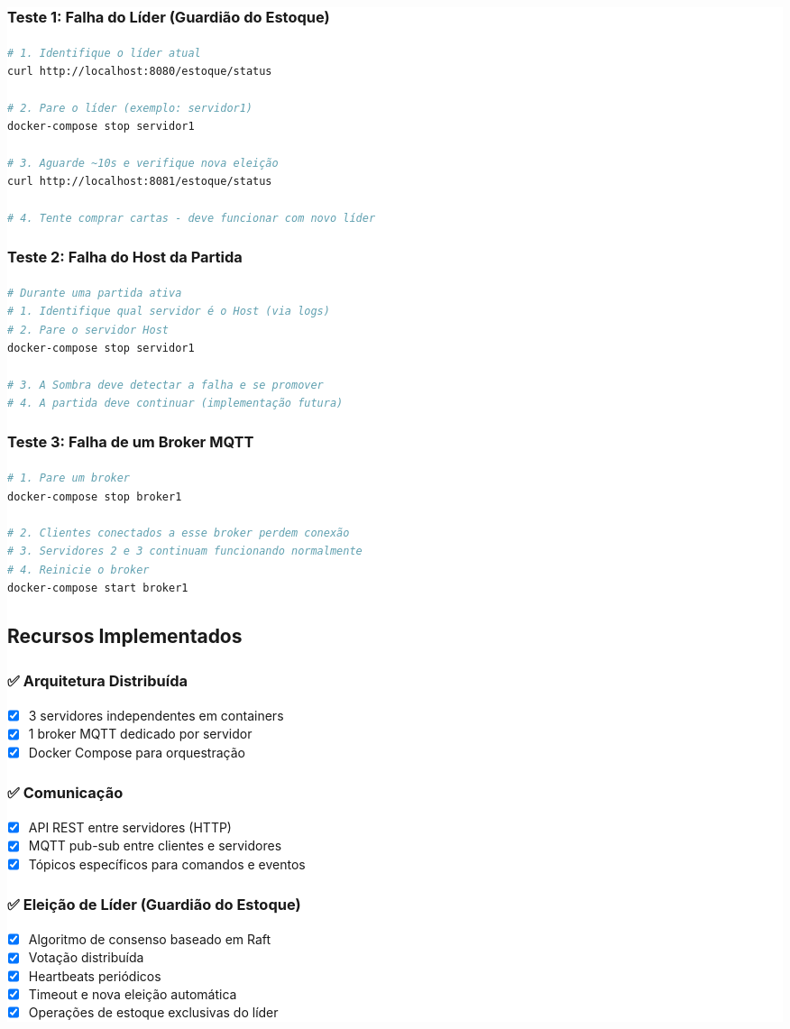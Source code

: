 ### Teste 1: Falha do Líder (Guardião do Estoque)

```bash
# 1. Identifique o líder atual
curl http://localhost:8080/estoque/status

# 2. Pare o líder (exemplo: servidor1)
docker-compose stop servidor1

# 3. Aguarde ~10s e verifique nova eleição
curl http://localhost:8081/estoque/status

# 4. Tente comprar cartas - deve funcionar com novo líder
```

### Teste 2: Falha do Host da Partida

```bash
# Durante uma partida ativa
# 1. Identifique qual servidor é o Host (via logs)
# 2. Pare o servidor Host
docker-compose stop servidor1

# 3. A Sombra deve detectar a falha e se promover
# 4. A partida deve continuar (implementação futura)
```

### Teste 3: Falha de um Broker MQTT

```bash
# 1. Pare um broker
docker-compose stop broker1

# 2. Clientes conectados a esse broker perdem conexão
# 3. Servidores 2 e 3 continuam funcionando normalmente
# 4. Reinicie o broker
docker-compose start broker1
```

## Recursos Implementados

### ✅ Arquitetura Distribuída
- [x] 3 servidores independentes em containers
- [x] 1 broker MQTT dedicado por servidor
- [x] Docker Compose para orquestração

### ✅ Comunicação
- [x] API REST entre servidores (HTTP)
- [x] MQTT pub-sub entre clientes e servidores
- [x] Tópicos específicos para comandos e eventos

### ✅ Eleição de Líder (Guardião do Estoque)
- [x] Algoritmo de consenso baseado em Raft
- [x] Votação distribuída
- [x] Heartbeats periódicos
- [x] Timeout e nova eleição automática
- [x] Operações de estoque exclusivas do líder
